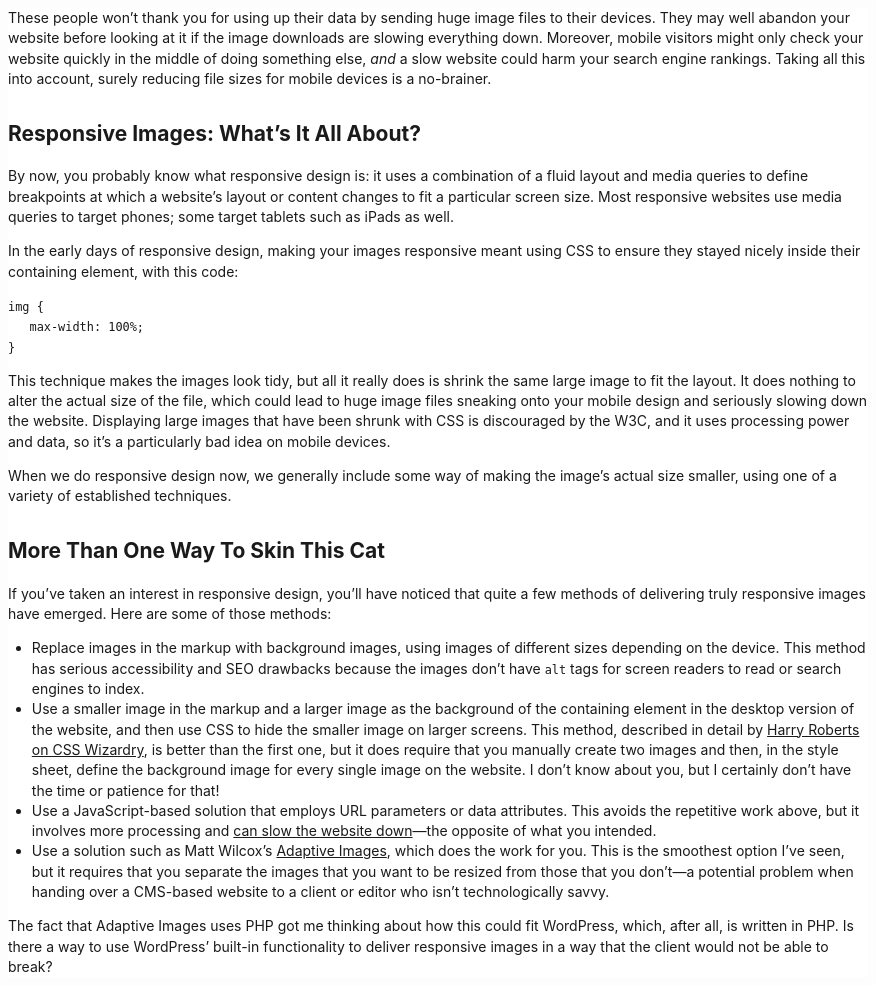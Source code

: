 These people won’t thank you for using up their data by sending huge image files to their devices. They may well abandon your website before looking at it if the image downloads are slowing everything down. Moreover, mobile visitors might only check your website quickly in the middle of doing something else, <em>and</em> a slow website could harm your search engine rankings. Taking all this into account, surely reducing file sizes for mobile devices is a no-brainer.</p>

## Responsive Images: What’s It All About?

By now, you probably know what responsive design is: it uses a combination of a fluid layout and media queries to define breakpoints at which a website’s layout or content changes to fit a particular screen size. Most responsive websites use media queries to target phones; some target tablets such as iPads as well.

In the early days of responsive design, making your images responsive meant using CSS to ensure they stayed nicely inside their containing element, with this code:

<pre><code class="language-css">img {
   max-width: 100%;
}</code></pre>

This technique makes the images look tidy, but all it really does is shrink the same large image to fit the layout. It does nothing to alter the actual size of the file, which could lead to huge image files sneaking onto your mobile design and seriously slowing down the website. Displaying large images that have been shrunk with CSS is discouraged by the W3C, and it uses processing power and data, so it’s a particularly bad idea on mobile devices.

When we do responsive design now, we generally include some way of making the image’s actual size smaller, using one of a variety of established techniques.</p>

## More Than One Way To Skin This Cat

If you’ve taken an interest in responsive design, you’ll have noticed that quite a few methods of delivering truly responsive images have emerged. Here are some of those methods:

*   Replace images in the markup with background images, using images of different sizes depending on the device. This method has serious accessibility and SEO drawbacks because the images don’t have `alt` tags for screen readers to read or search engines to index.
*   Use a smaller image in the markup and a larger image as the background of the containing element in the desktop version of the website, and then use CSS to hide the smaller image on larger screens. This method, described in detail by [Harry Roberts on CSS Wizardry](https://csswizardry.com/2011/07/responsive-images-right-now/), is better than the first one, but it does require that you manually create two images and then, in the style sheet, define the background image for every single image on the website. I don’t know about you, but I certainly don’t have the time or patience for that!
*   Use a JavaScript-based solution that employs URL parameters or data attributes. This avoids the repetitive work above, but it involves more processing and [can slow the website down](https://24ways.org/2011/adaptive-images-for-responsive-designs "Matt Wilcox on javascript-based resposnive images in 24 Ways")—the opposite of what you intended.
*   Use a solution such as Matt Wilcox’s [Adaptive Images](https://adaptive-images.com/ "Adapative images website"), which does the work for you. This is the smoothest option I’ve seen, but it requires that you separate the images that you want to be resized from those that you don’t—a potential problem when handing over a CMS-based website to a client or editor who isn’t technologically savvy.

The fact that Adaptive Images uses PHP got me thinking about how this could fit WordPress, which, after all, is written in PHP. Is there a way to use WordPress’ built-in functionality to deliver responsive images in a way that the client would not be able to break?
